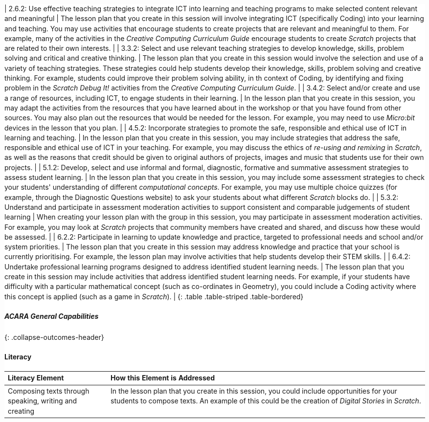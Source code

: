 | 2.6.2: Use effective teaching strategies to integrate ICT into learning and teaching programs to make selected content relevant and meaningful | The lesson plan that you create in this session will involve integrating ICT (specifically Coding) into your learning and teaching. You may use activities that encourage students to create projects that are relevant and meaningful to them. For example, many of the activities in the *Creative Computing Curriculum Guide* encourage students to create *Scratch* projects that are related to their own interests.                                 |
| 3.3.2: Select and use relevant teaching strategies to develop knowledge, skills, problem solving and critical and creative thinking.           | The lesson plan that you create in this session would involve the selection and use of a variety of teaching strategies. These strategies could help students develop their knowledge, skills, problem solving and creative thinking. For example, students could improve their problem solving ability, in th context of Coding, by identifying and fixing problem in the *Scratch Debug It!* activities from the *Creative Computing Curriculum Guide*. |
| 3.4.2: Select and/or create and use a range of resources, including ICT, to engage students in their learning.                                 | In the lesson plan that you create in this session, you may adapt the activities from the resources that you have learned about in the workshop or that you have found from other sources. You may also plan out the resources that would be needed for the lesson. For example, you may need to use *Micro:bit* devices in the lesson that you plan.                                                                                                     |
| 4.5.2: Incorporate strategies to promote the safe, responsible and ethical use of ICT in learning and teaching.                                | In the lesson plan that you create in this session, you may include strategies that address the safe, responsible and ethical use of ICT in your teaching. For example, you may discuss the ethics of *re-using and remixing* in *Scratch*, as well as the reasons that credit should be given to original authors of projects, images and music that students use for their own projects.                                                                |
| 5.1.2: Develop, select and use informal and formal, diagnostic, formative and summative assessment strategies to assess student learning.      | In the lesson plan that you create in this session, you may include some assessment strategies to check your students' understanding of different *computational concepts*. For example, you may use multiple choice quizzes (for example, through the Diagnostic Questions website) to ask your students about what different *Scratch* blocks do.                                                                                                       |
| 5.3.2: Understand and participate in assessment moderation activities to support consistent and comparable judgements of student learning      | When creating your lesson plan with the group in this session, you may participate in assessment moderation activities. For example, you may look at *Scratch* projects that community members have created and shared, and discuss how these would be assessed.                                                                                                                                                                                          |
| 6.2.2: Participate in learning to update knowledge and practice, targeted to professional needs and school and/or system priorities.           | The lesson plan that you create in this session may address knowledge and practice that your school is currently prioritising. For example, the lesson plan may involve activities that help students develop their STEM skills.                                                                                                                                                                                                                          |
| 6.4.2: Undertake professional learning programs designed to address identified student learning needs.                                         | The lesson plan that you create in this session may include activities that address identified student learning needs. For example, if your students have difficulty with a particular mathematical concept (such as co-ordinates in Geometry), you could include a Coding activity where this concept is applied (such as a game in *Scratch*).                                                                                                          |
{: .table .table-striped .table-bordered}


##### ACARA General Capabilities
{: .collapse-outcomes-header}

####  Literacy

| Literacy Element                                       | How this Element is Addressed                                                                                                                                                                                                                                                                         |
|:-------------------------------------------------------|:------------------------------------------------------------------------------------------------------------------------------------------------------------------------------------------------------------------------------------------------------------------------------------------------------|
| Composing texts through speaking, writing and creating | In the lesson plan that you create in this session, you could include opportunities for your students to compose texts. An example of this could be the creation of *Digital Stories* in *Scratch*.                                                                                                   |